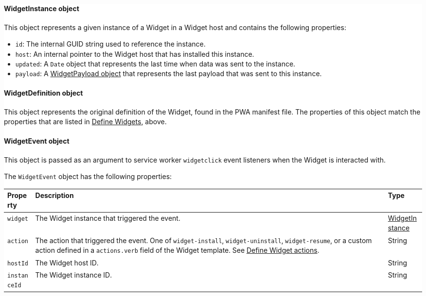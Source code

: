 #### WidgetInstance object

This object represents a given instance of a Widget in a Widget host and contains the following properties:

* `id`: The internal GUID string used to reference the instance.
* `host`: An internal pointer to the Widget host that has installed this instance.
* `updated`: A `Date` object that represents the last time when data was sent to the instance.
* `payload`: A [WidgetPayload object](#widgetpayload-object) that represents the last payload that was sent to this instance.

#### WidgetDefinition object

This object represents the original definition of the Widget, found in the PWA manifest file. The properties of this object match the properties that are listed in [Define Widgets](#define-widgets), above.

#### WidgetEvent object

This object is passed as an argument to service worker `widgetclick` event listeners when the Widget is interacted with.

The `WidgetEvent` object has the following properties:

| Property | Description | Type |
|:--- |:--- |:--- |
| `widget` | The Widget instance that triggered the event. | [WidgetInstance](#widgetinstance-object) |
| `action` | The action that triggered the event. One of `widget-install`, `widget-uninstall`, `widget-resume`, or a custom action defined in a `actions.verb` field of the Widget template. See [Define Widget actions](#define-widget-actions). | String |
| `hostId` | The Widget host ID. | String |
| `instanceId` | The Widget instance ID. | String |
